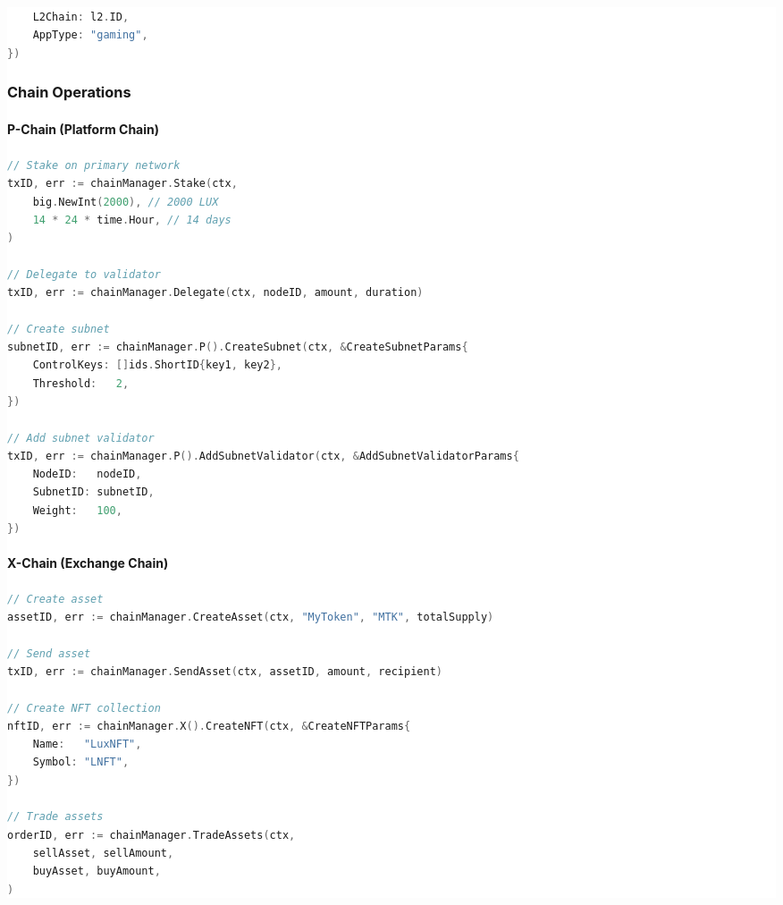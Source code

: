 ```go
    L2Chain: l2.ID,
    AppType: "gaming",
})
```

### Chain Operations

#### P-Chain (Platform Chain)

```go
// Stake on primary network
txID, err := chainManager.Stake(ctx, 
    big.NewInt(2000), // 2000 LUX
    14 * 24 * time.Hour, // 14 days
)

// Delegate to validator
txID, err := chainManager.Delegate(ctx, nodeID, amount, duration)

// Create subnet
subnetID, err := chainManager.P().CreateSubnet(ctx, &CreateSubnetParams{
    ControlKeys: []ids.ShortID{key1, key2},
    Threshold:   2,
})

// Add subnet validator
txID, err := chainManager.P().AddSubnetValidator(ctx, &AddSubnetValidatorParams{
    NodeID:   nodeID,
    SubnetID: subnetID,
    Weight:   100,
})
```

#### X-Chain (Exchange Chain)

```go
// Create asset
assetID, err := chainManager.CreateAsset(ctx, "MyToken", "MTK", totalSupply)

// Send asset
txID, err := chainManager.SendAsset(ctx, assetID, amount, recipient)

// Create NFT collection
nftID, err := chainManager.X().CreateNFT(ctx, &CreateNFTParams{
    Name:   "LuxNFT",
    Symbol: "LNFT",
})

// Trade assets
orderID, err := chainManager.TradeAssets(ctx, 
    sellAsset, sellAmount,
    buyAsset, buyAmount,
)
```
